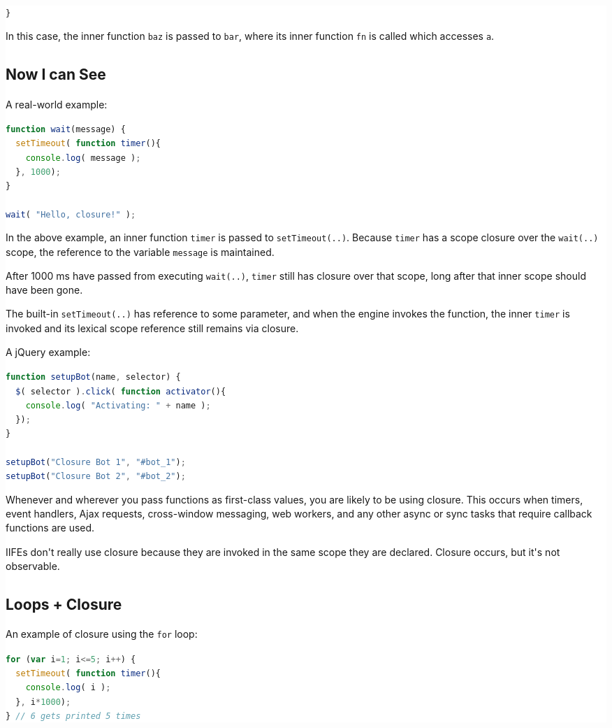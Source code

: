 ```js
}
```

In this case, the inner function `baz` is passed to `bar`, where its inner
function `fn` is called which accesses `a`.

## Now I can See ##
A real-world example:

```js
function wait(message) {
  setTimeout( function timer(){
    console.log( message );
  }, 1000);
}

wait( "Hello, closure!" );
```

In the above example, an inner function `timer` is passed to
 `setTimeout(..)`.  Because `timer` has a scope closure over the `wait(..)`
scope, the reference to the variable `message` is maintained.

After 1000 ms have passed from executing `wait(..)`, `timer` still has closure
over that scope, long after that inner scope should have been gone.

The built-in `setTimeout(..)` has reference to some parameter, and when the
engine invokes the function, the inner `timer` is invoked and its lexical
scope reference still remains via closure.

A jQuery example:
```js
function setupBot(name, selector) {
  $( selector ).click( function activator(){
    console.log( "Activating: " + name );
  });
}

setupBot("Closure Bot 1", "#bot_1");
setupBot("Closure Bot 2", "#bot_2");
```

Whenever and wherever you pass functions as first-class values, you are likely
to be using closure.  This occurs when timers, event handlers, Ajax requests,
cross-window messaging, web workers, and any other async or sync tasks that
require callback functions are used.

IIFEs don't really use closure because they are invoked in the same scope they
are declared.  Closure occurs, but it's not observable.

## Loops + Closure ##
An example of closure using the `for` loop:

```js
for (var i=1; i<=5; i++) {
  setTimeout( function timer(){
    console.log( i );
  }, i*1000);
} // 6 gets printed 5 times
```
